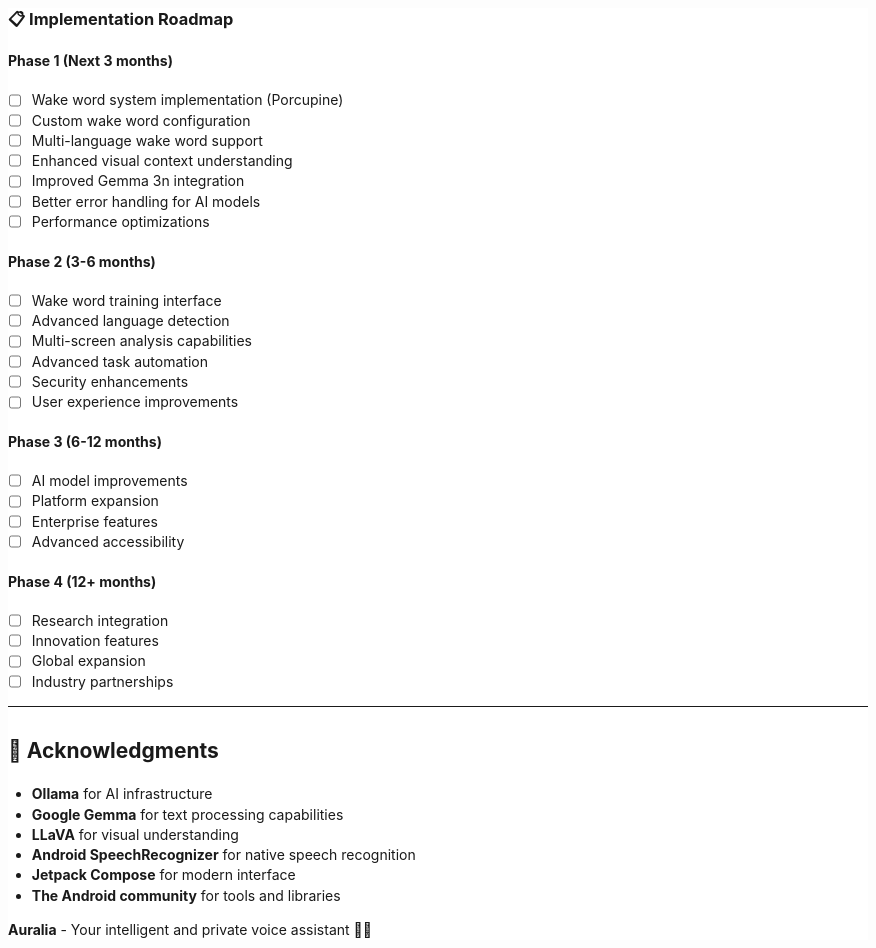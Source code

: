 ### 📋 Implementation Roadmap

#### Phase 1 (Next 3 months)
- [ ] Wake word system implementation (Porcupine)
- [ ] Custom wake word configuration
- [ ] Multi-language wake word support
- [ ] Enhanced visual context understanding
- [ ] Improved Gemma 3n integration
- [ ] Better error handling for AI models
- [ ] Performance optimizations

#### Phase 2 (3-6 months)
- [ ] Wake word training interface
- [ ] Advanced language detection
- [ ] Multi-screen analysis capabilities
- [ ] Advanced task automation
- [ ] Security enhancements
- [ ] User experience improvements

#### Phase 3 (6-12 months)
- [ ] AI model improvements
- [ ] Platform expansion
- [ ] Enterprise features
- [ ] Advanced accessibility

#### Phase 4 (12+ months)
- [ ] Research integration
- [ ] Innovation features
- [ ] Global expansion
- [ ] Industry partnerships

---

## 🙏 Acknowledgments

- **Ollama** for AI infrastructure
- **Google Gemma** for text processing capabilities
- **LLaVA** for visual understanding
- **Android SpeechRecognizer** for native speech recognition
- **Jetpack Compose** for modern interface
- **The Android community** for tools and libraries

**Auralia** - Your intelligent and private voice assistant 🤖✨ 
